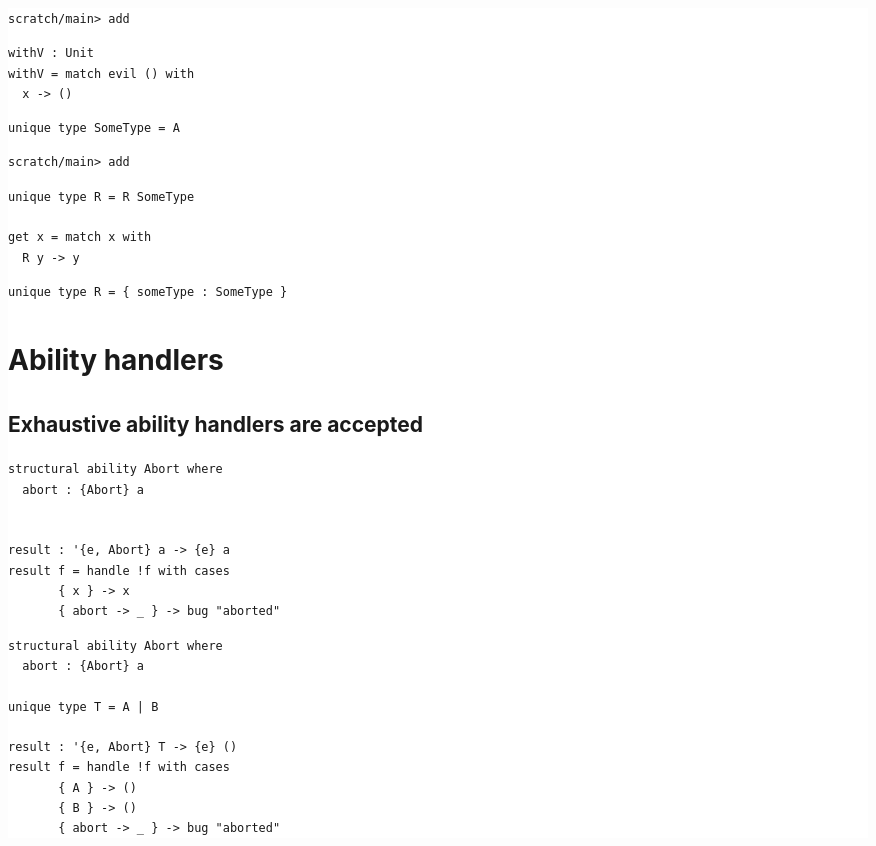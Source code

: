 ```ucm
scratch/main> add
```

```unison:error
withV : Unit
withV = match evil () with
  x -> ()
```

```unison
unique type SomeType = A
```

```ucm
scratch/main> add
```

```unison
unique type R = R SomeType

get x = match x with
  R y -> y
```

```unison
unique type R = { someType : SomeType }
```

# Ability handlers

## Exhaustive ability handlers are accepted

```unison
structural ability Abort where
  abort : {Abort} a


result : '{e, Abort} a -> {e} a
result f = handle !f with cases
       { x } -> x
       { abort -> _ } -> bug "aborted"
```

```unison
structural ability Abort where
  abort : {Abort} a

unique type T = A | B

result : '{e, Abort} T -> {e} ()
result f = handle !f with cases
       { A } -> ()
       { B } -> ()
       { abort -> _ } -> bug "aborted"
```
